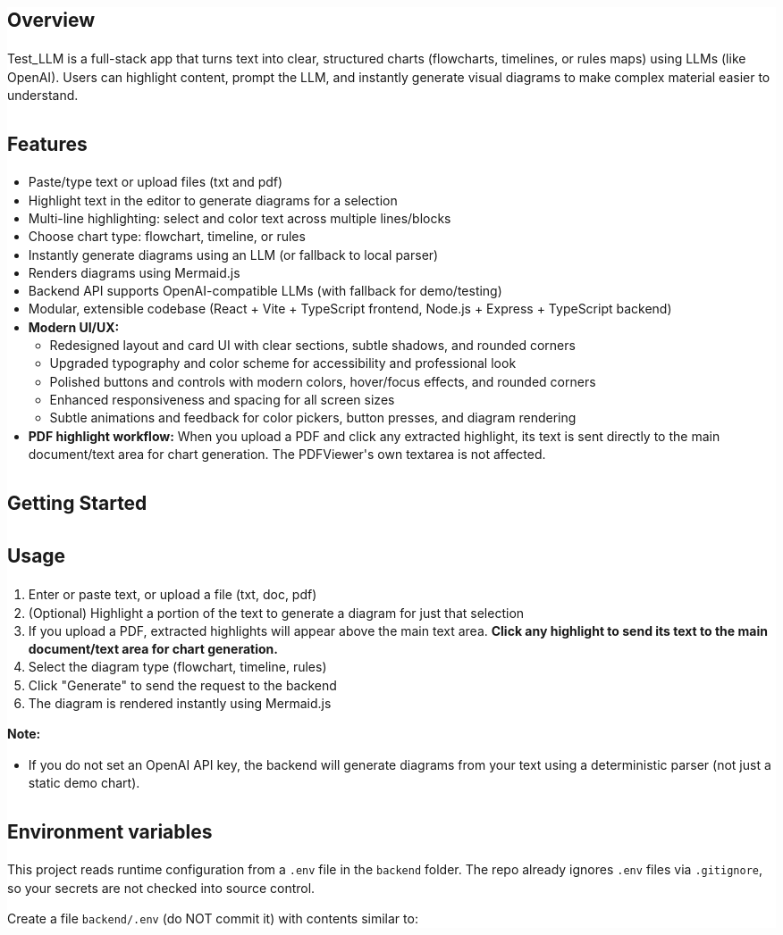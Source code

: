 
## Overview

Test_LLM is a full-stack app that turns text into clear, structured charts (flowcharts, timelines, or rules maps) using LLMs (like OpenAI). Users can highlight content, prompt the LLM, and instantly generate visual diagrams to make complex material easier to understand.

## Features

- Paste/type text or upload files (txt and pdf)
- Highlight text in the editor to generate diagrams for a selection
- Multi-line highlighting: select and color text across multiple lines/blocks
- Choose chart type: flowchart, timeline, or rules
- Instantly generate diagrams using an LLM (or fallback to local parser)
- Renders diagrams using Mermaid.js
- Backend API supports OpenAI-compatible LLMs (with fallback for demo/testing)
- Modular, extensible codebase (React + Vite + TypeScript frontend, Node.js + Express + TypeScript backend)
- **Modern UI/UX:**
  - Redesigned layout and card UI with clear sections, subtle shadows, and rounded corners
  - Upgraded typography and color scheme for accessibility and professional look
  - Polished buttons and controls with modern colors, hover/focus effects, and rounded corners
  - Enhanced responsiveness and spacing for all screen sizes
  - Subtle animations and feedback for color pickers, button presses, and diagram rendering
- **PDF highlight workflow:** When you upload a PDF and click any extracted highlight, its text is sent directly to the main document/text area for chart generation. The PDFViewer's own textarea is not affected.

## Getting Started

## Usage

1. Enter or paste text, or upload a file (txt, doc, pdf)
2. (Optional) Highlight a portion of the text to generate a diagram for just that selection
3. If you upload a PDF, extracted highlights will appear above the main text area. **Click any highlight to send its text to the main document/text area for chart generation.**
4. Select the diagram type (flowchart, timeline, rules)
5. Click "Generate" to send the request to the backend
6. The diagram is rendered instantly using Mermaid.js

**Note:**

- If you do not set an OpenAI API key, the backend will generate diagrams from your text using a deterministic parser (not just a static demo chart).

## Environment variables

This project reads runtime configuration from a `.env` file in the `backend` folder. The repo already ignores `.env` files via `.gitignore`, so your secrets are not checked into source control.

Create a file `backend/.env` (do NOT commit it) with contents similar to:
